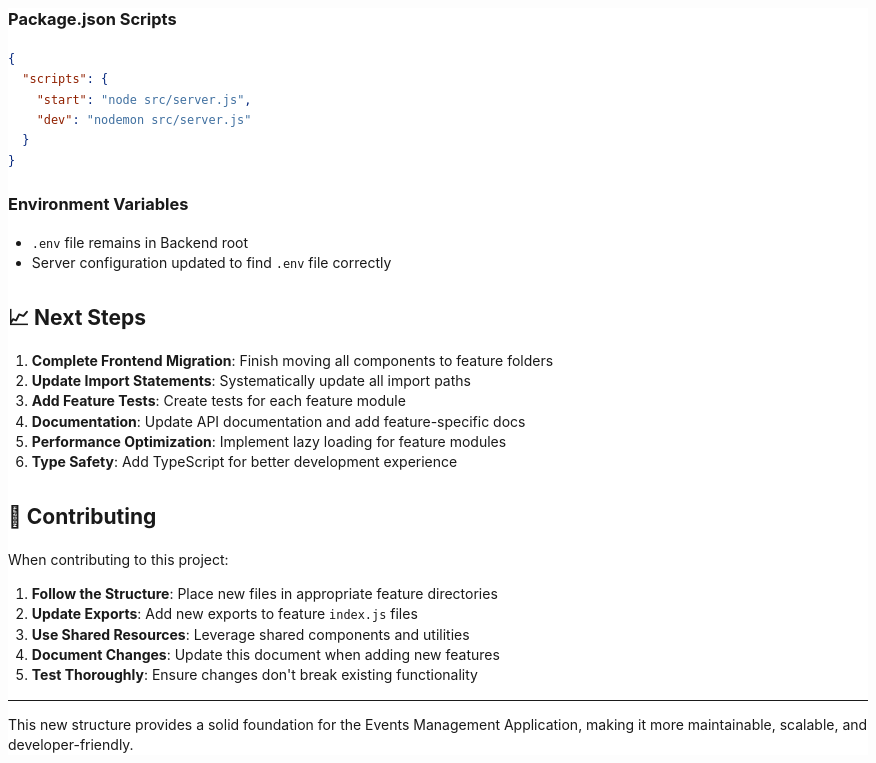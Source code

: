 ### Package.json Scripts
```json
{
  "scripts": {
    "start": "node src/server.js",
    "dev": "nodemon src/server.js"
  }
}
```

### Environment Variables
- `.env` file remains in Backend root
- Server configuration updated to find `.env` file correctly

## 📈 Next Steps

1. **Complete Frontend Migration**: Finish moving all components to feature folders
2. **Update Import Statements**: Systematically update all import paths
3. **Add Feature Tests**: Create tests for each feature module
4. **Documentation**: Update API documentation and add feature-specific docs
5. **Performance Optimization**: Implement lazy loading for feature modules
6. **Type Safety**: Add TypeScript for better development experience

## 🤝 Contributing

When contributing to this project:

1. **Follow the Structure**: Place new files in appropriate feature directories
2. **Update Exports**: Add new exports to feature `index.js` files
3. **Use Shared Resources**: Leverage shared components and utilities
4. **Document Changes**: Update this document when adding new features
5. **Test Thoroughly**: Ensure changes don't break existing functionality

---

This new structure provides a solid foundation for the Events Management Application, making it more maintainable, scalable, and developer-friendly.